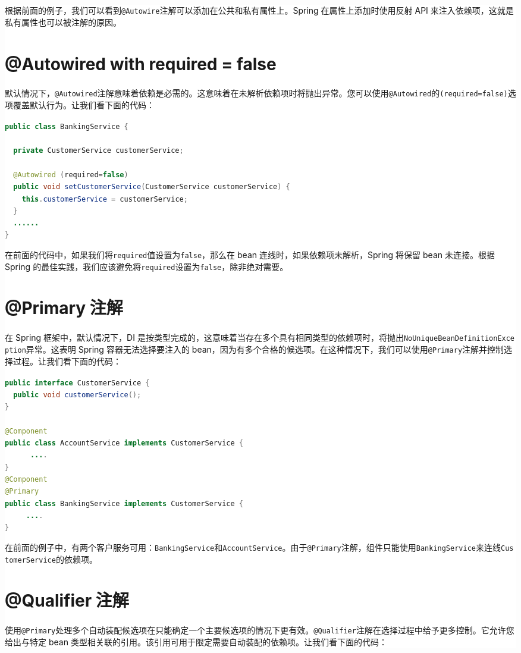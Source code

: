 根据前面的例子，我们可以看到`@Autowire`注解可以添加在公共和私有属性上。Spring 在属性上添加时使用反射 API 来注入依赖项，这就是私有属性也可以被注解的原因。

# @Autowired with required = false

默认情况下，`@Autowired`注解意味着依赖是必需的。这意味着在未解析依赖项时将抛出异常。您可以使用`@Autowired`的`(required=false)`选项覆盖默认行为。让我们看下面的代码：

```java
public class BankingService {

  private CustomerService customerService; 

  @Autowired (required=false)
  public void setCustomerService(CustomerService customerService) {
    this.customerService = customerService;
  }
  ......
}
```

在前面的代码中，如果我们将`required`值设置为`false`，那么在 bean 连线时，如果依赖项未解析，Spring 将保留 bean 未连接。根据 Spring 的最佳实践，我们应该避免将`required`设置为`false`，除非绝对需要。

# @Primary 注解

在 Spring 框架中，默认情况下，DI 是按类型完成的，这意味着当存在多个具有相同类型的依赖项时，将抛出`NoUniqueBeanDefinitionException`异常。这表明 Spring 容器无法选择要注入的 bean，因为有多个合格的候选项。在这种情况下，我们可以使用`@Primary`注解并控制选择过程。让我们看下面的代码：

```java
public interface CustomerService {  
  public void customerService(); 
}

@Component
public class AccountService implements CustomerService {
      ....
}
@Component
@Primary
public class BankingService implements CustomerService { 
     ....
}
```

在前面的例子中，有两个客户服务可用：`BankingService`和`AccountService`。由于`@Primary`注解，组件只能使用`BankingService`来连线`CustomerService`的依赖项。

# @Qualifier 注解

使用`@Primary`处理多个自动装配候选项在只能确定一个主要候选项的情况下更有效。`@Qualifier`注解在选择过程中给予更多控制。它允许您给出与特定 bean 类型相关联的引用。该引用可用于限定需要自动装配的依赖项。让我们看下面的代码：
